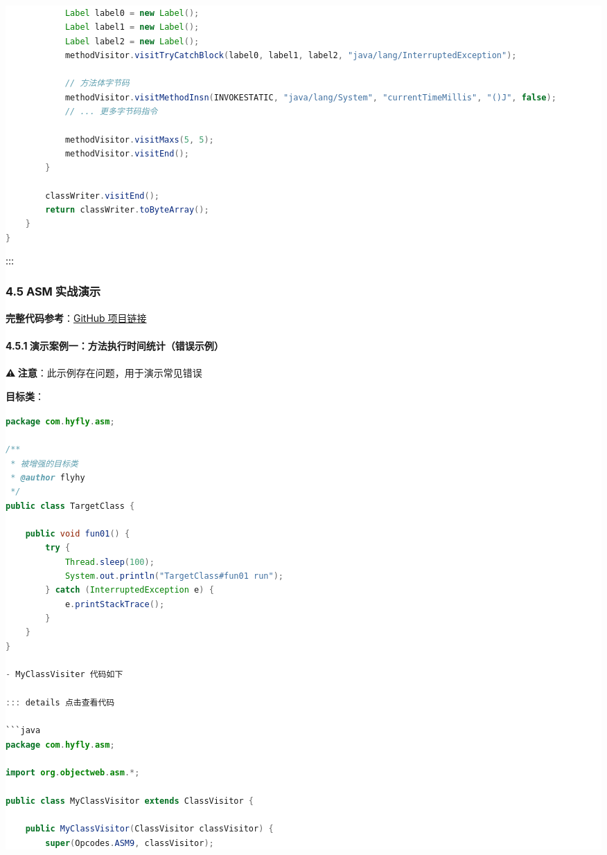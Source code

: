 ```java
            Label label0 = new Label();
            Label label1 = new Label();
            Label label2 = new Label();
            methodVisitor.visitTryCatchBlock(label0, label1, label2, "java/lang/InterruptedException");

            // 方法体字节码
            methodVisitor.visitMethodInsn(INVOKESTATIC, "java/lang/System", "currentTimeMillis", "()J", false);
            // ... 更多字节码指令

            methodVisitor.visitMaxs(5, 5);
            methodVisitor.visitEnd();
        }

        classWriter.visitEnd();
        return classWriter.toByteArray();
    }
}
```

:::

### 4.5 ASM 实战演示

**完整代码参考**：[GitHub 项目链接](https://github.com/hyfly233/jvm-test)

#### 4.5.1 演示案例一：方法执行时间统计（错误示例）

**⚠️ 注意**：此示例存在问题，用于演示常见错误

**目标类**：

````java
package com.hyfly.asm;

/**
 * 被增强的目标类
 * @author flyhy
 */
public class TargetClass {

    public void fun01() {
        try {
            Thread.sleep(100);
            System.out.println("TargetClass#fun01 run");
        } catch (InterruptedException e) {
            e.printStackTrace();
        }
    }
}

- MyClassVisiter 代码如下

::: details 点击查看代码

```java
package com.hyfly.asm;

import org.objectweb.asm.*;

public class MyClassVisitor extends ClassVisitor {

    public MyClassVisitor(ClassVisitor classVisitor) {
        super(Opcodes.ASM9, classVisitor);
````